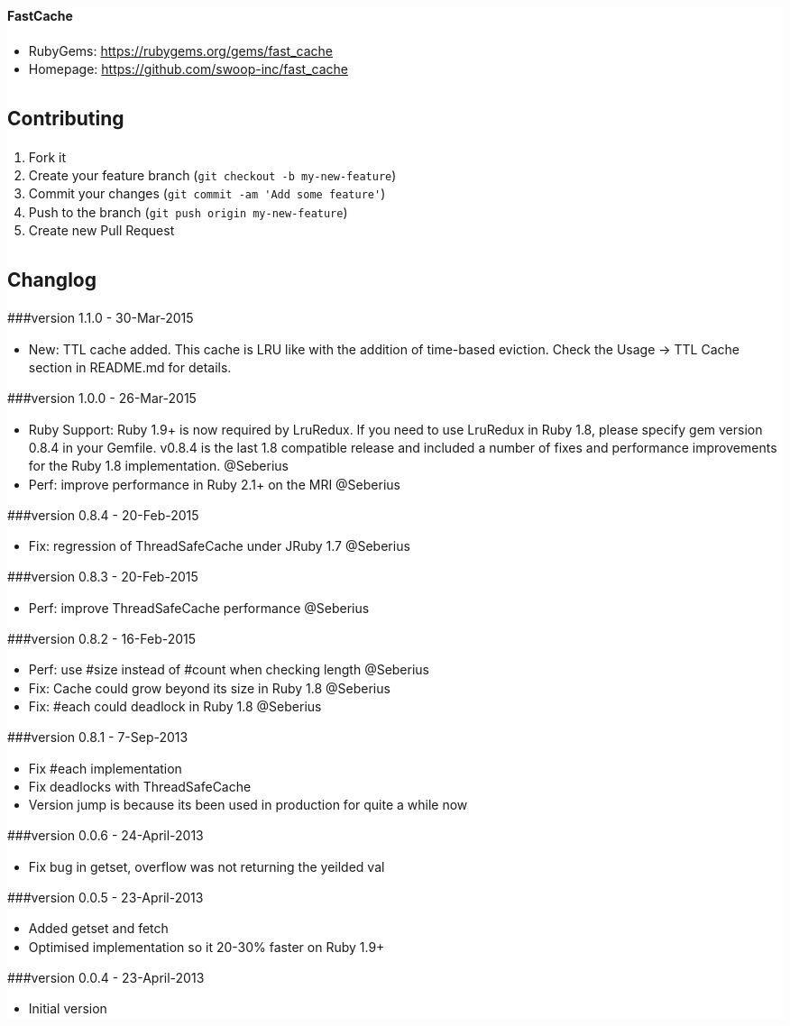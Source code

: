 #### FastCache
- RubyGems: https://rubygems.org/gems/fast_cache
- Homepage: https://github.com/swoop-inc/fast_cache


## Contributing

1. Fork it
2. Create your feature branch (`git checkout -b my-new-feature`)
3. Commit your changes (`git commit -am 'Add some feature'`)
4. Push to the branch (`git push origin my-new-feature`)
5. Create new Pull Request

## Changlog
###version 1.1.0 - 30-Mar-2015

- New: TTL cache added.  This cache is LRU like with the addition of time-based eviction.  Check the Usage -> TTL Cache section in README.md for details.

###version 1.0.0 - 26-Mar-2015

- Ruby Support: Ruby 1.9+ is now required by LruRedux.  If you need to use LruRedux in Ruby 1.8, please specify gem version 0.8.4 in your Gemfile.  v0.8.4 is the last 1.8 compatible release and included a number of fixes and performance improvements for the Ruby 1.8 implementation. @Seberius
- Perf: improve performance in Ruby 2.1+ on the MRI @Seberius

###version 0.8.4 - 20-Feb-2015

- Fix: regression of ThreadSafeCache under JRuby 1.7 @Seberius

###version 0.8.3 - 20-Feb-2015

- Perf: improve ThreadSafeCache performance @Seberius

###version 0.8.2 - 16-Feb-2015

- Perf: use #size instead of #count when checking length @Seberius
- Fix: Cache could grow beyond its size in Ruby 1.8 @Seberius
- Fix: #each could deadlock in Ruby 1.8 @Seberius


###version 0.8.1 - 7-Sep-2013

- Fix #each implementation
- Fix deadlocks with ThreadSafeCache
- Version jump is because its been used in production for quite a while now

###version 0.0.6 - 24-April-2013

- Fix bug in getset, overflow was not returning the yeilded val

###version 0.0.5 - 23-April-2013

- Added getset and fetch
- Optimised implementation so it 20-30% faster on Ruby 1.9+

###version 0.0.4 - 23-April-2013

- Initial version
